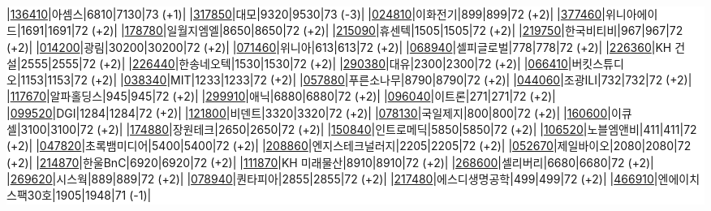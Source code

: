 |[136410](https://finance.daum.net/quotes/A136410)|아셈스|6810|7130|73 (+1)|
|[317850](https://finance.daum.net/quotes/A317850)|대모|9320|9530|73 (-3)|
|[024810](https://finance.daum.net/quotes/A024810)|이화전기|899|899|72 (+2)|
|[377460](https://finance.daum.net/quotes/A377460)|위니아에이드|1691|1691|72 (+2)|
|[178780](https://finance.daum.net/quotes/A178780)|일월지엠엘|8650|8650|72 (+2)|
|[215090](https://finance.daum.net/quotes/A215090)|휴센텍|1505|1505|72 (+2)|
|[219750](https://finance.daum.net/quotes/A219750)|한국비티비|967|967|72 (+2)|
|[014200](https://finance.daum.net/quotes/A014200)|광림|30200|30200|72 (+2)|
|[071460](https://finance.daum.net/quotes/A071460)|위니아|613|613|72 (+2)|
|[068940](https://finance.daum.net/quotes/A068940)|셀피글로벌|778|778|72 (+2)|
|[226360](https://finance.daum.net/quotes/A226360)|KH 건설|2555|2555|72 (+2)|
|[226440](https://finance.daum.net/quotes/A226440)|한송네오텍|1530|1530|72 (+2)|
|[290380](https://finance.daum.net/quotes/A290380)|대유|2300|2300|72 (+2)|
|[066410](https://finance.daum.net/quotes/A066410)|버킷스튜디오|1153|1153|72 (+2)|
|[038340](https://finance.daum.net/quotes/A038340)|MIT|1233|1233|72 (+2)|
|[057880](https://finance.daum.net/quotes/A057880)|푸른소나무|8790|8790|72 (+2)|
|[044060](https://finance.daum.net/quotes/A044060)|조광ILI|732|732|72 (+2)|
|[117670](https://finance.daum.net/quotes/A117670)|알파홀딩스|945|945|72 (+2)|
|[299910](https://finance.daum.net/quotes/A299910)|애닉|6880|6880|72 (+2)|
|[096040](https://finance.daum.net/quotes/A096040)|이트론|271|271|72 (+2)|
|[099520](https://finance.daum.net/quotes/A099520)|DGI|1284|1284|72 (+2)|
|[121800](https://finance.daum.net/quotes/A121800)|비덴트|3320|3320|72 (+2)|
|[078130](https://finance.daum.net/quotes/A078130)|국일제지|800|800|72 (+2)|
|[160600](https://finance.daum.net/quotes/A160600)|이큐셀|3100|3100|72 (+2)|
|[174880](https://finance.daum.net/quotes/A174880)|장원테크|2650|2650|72 (+2)|
|[150840](https://finance.daum.net/quotes/A150840)|인트로메딕|5850|5850|72 (+2)|
|[106520](https://finance.daum.net/quotes/A106520)|노블엠앤비|411|411|72 (+2)|
|[047820](https://finance.daum.net/quotes/A047820)|초록뱀미디어|5400|5400|72 (+2)|
|[208860](https://finance.daum.net/quotes/A208860)|엔지스테크널러지|2205|2205|72 (+2)|
|[052670](https://finance.daum.net/quotes/A052670)|제일바이오|2080|2080|72 (+2)|
|[214870](https://finance.daum.net/quotes/A214870)|한울BnC|6920|6920|72 (+2)|
|[111870](https://finance.daum.net/quotes/A111870)|KH 미래물산|8910|8910|72 (+2)|
|[268600](https://finance.daum.net/quotes/A268600)|셀리버리|6680|6680|72 (+2)|
|[269620](https://finance.daum.net/quotes/A269620)|시스웍|889|889|72 (+2)|
|[078940](https://finance.daum.net/quotes/A078940)|퀀타피아|2855|2855|72 (+2)|
|[217480](https://finance.daum.net/quotes/A217480)|에스디생명공학|499|499|72 (+2)|
|[466910](https://finance.daum.net/quotes/A466910)|엔에이치스팩30호|1905|1948|71 (-1)|